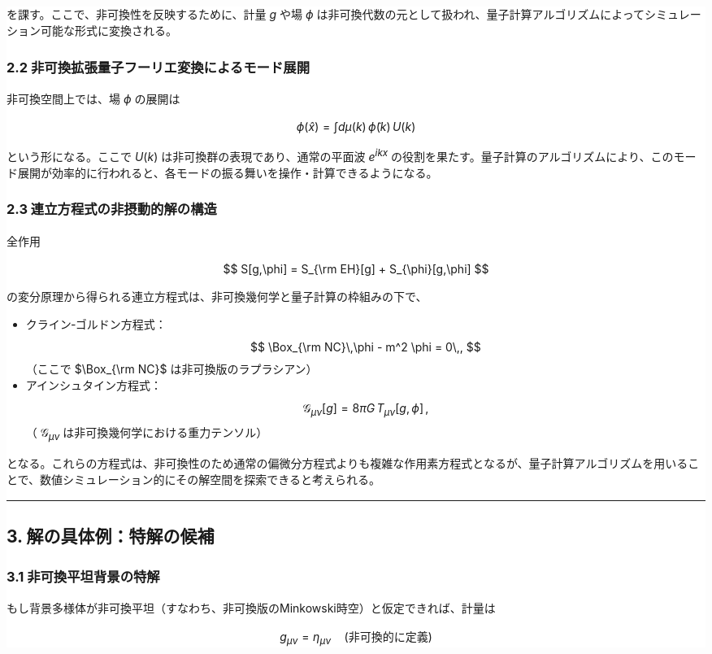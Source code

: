 を課す。ここで、非可換性を反映するために、計量  $g$  や場  $\phi$  は非可換代数の元として扱われ、量子計算アルゴリズムによってシミュレーション可能な形式に変換される。

### 2.2 非可換拡張量子フーリエ変換によるモード展開

非可換空間上では、場  $\phi$  の展開は

$$
\phi(\hat{x}) = \int d\mu(k)\, \tilde{\phi}(k)\, U(k)
$$

という形になる。ここで  $U(k)$  は非可換群の表現であり、通常の平面波  $e^{ikx}$  の役割を果たす。量子計算のアルゴリズムにより、このモード展開が効率的に行われると、各モードの振る舞いを操作・計算できるようになる。

### 2.3 連立方程式の非摂動的解の構造

全作用

$$
S[g,\phi] = S_{\rm EH}[g] + S_{\phi}[g,\phi]
$$

の変分原理から得られる連立方程式は、非可換幾何学と量子計算の枠組みの下で、

*   クライン‐ゴルドン方程式： 
    $$
    \Box_{\rm NC}\,\phi - m^2 \phi = 0\,,
    $$
     （ここで  $\Box_{\rm NC}$  は非可換版のラプラシアン）
*   アインシュタイン方程式： 
    $$
    \mathcal{G}_{\mu\nu}[g] = 8\pi G\, T_{\mu\nu}[g,\phi]\,,
    $$
     （ $\mathcal{G}_{\mu\nu}$  は非可換幾何学における重力テンソル）

となる。これらの方程式は、非可換性のため通常の偏微分方程式よりも複雑な作用素方程式となるが、量子計算アルゴリズムを用いることで、数値シミュレーション的にその解空間を探索できると考えられる。

* * *

3\. 解の具体例：特解の候補
---------------

### 3.1 非可換平坦背景の特解

もし背景多様体が非可換平坦（すなわち、非可換版のMinkowski時空）と仮定できれば、計量は

$$
g_{\mu\nu} = \eta_{\mu\nu}\quad (\text{非可換的に定義})
$$

